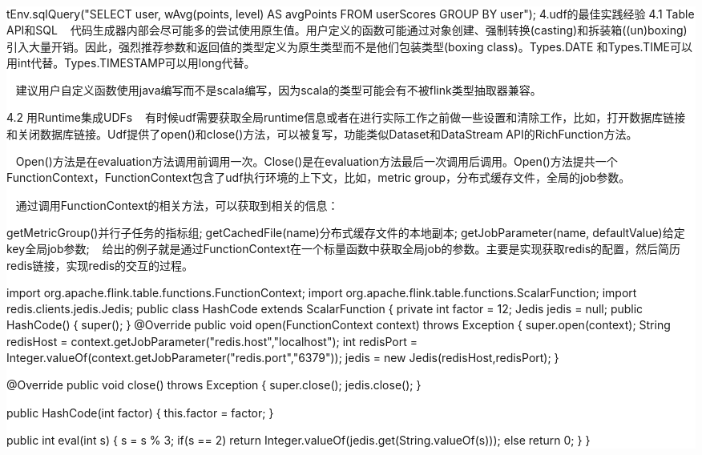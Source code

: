 tEnv.sqlQuery("SELECT user, wAvg(points, level) AS avgPoints FROM userScores GROUP BY user");
4.udf的最佳实践经验
4.1 Table API和SQL
   代码生成器内部会尽可能多的尝试使用原生值。用户定义的函数可能通过对象创建、强制转换(casting)和拆装箱((un)boxing)引入大量开销。因此，强烈推荐参数和返回值的类型定义为原生类型而不是他们包装类型(boxing class)。Types.DATE 和Types.TIME可以用int代替。Types.TIMESTAMP可以用long代替。

   建议用户自定义函数使用java编写而不是scala编写，因为scala的类型可能会有不被flink类型抽取器兼容。

4.2 用Runtime集成UDFs
   有时候udf需要获取全局runtime信息或者在进行实际工作之前做一些设置和清除工作，比如，打开数据库链接和关闭数据库链接。Udf提供了open()和close()方法，可以被复写，功能类似Dataset和DataStream API的RichFunction方法。

   Open()方法是在evaluation方法调用前调用一次。Close()是在evaluation方法最后一次调用后调用。Open()方法提共一个FunctionContext，FunctionContext包含了udf执行环境的上下文，比如，metric group，分布式缓存文件，全局的job参数。

   通过调用FunctionContext的相关方法，可以获取到相关的信息：

getMetricGroup()并行子任务的指标组;
getCachedFile(name)分布式缓存文件的本地副本;
getJobParameter(name, defaultValue)给定key全局job参数;
   给出的例子就是通过FunctionContext在一个标量函数中获取全局job的参数。主要是实现获取redis的配置，然后简历redis链接，实现redis的交互的过程。


import org.apache.flink.table.functions.FunctionContext;
import org.apache.flink.table.functions.ScalarFunction;
import redis.clients.jedis.Jedis;
public class HashCode extends ScalarFunction {
  private int factor = 12;
  Jedis jedis = null;
  public HashCode() {
      super();
  }
  @Override
  public void open(FunctionContext context) throws Exception {
      super.open(context);
      String redisHost = context.getJobParameter("redis.host","localhost");
      int redisPort = Integer.valueOf(context.getJobParameter("redis.port","6379"));
      jedis = new Jedis(redisHost,redisPort);
  }

  @Override
  public void close() throws Exception {
      super.close();
      jedis.close();
  }

  public HashCode(int factor) {
      this.factor = factor;
  }

  public int eval(int s) {
      s = s % 3;
      if(s == 2)
          return Integer.valueOf(jedis.get(String.valueOf(s)));
      else
          return 0;
  }
}
